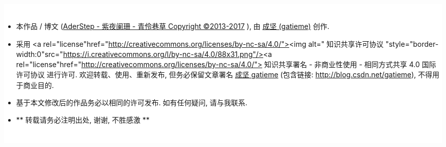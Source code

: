 

<br>

*   本作品 / 博文 ([AderStep - 紫夜阑珊 - 青伶巷草 Copyright ©2013-2017](http://blog.csdn.net/gatieme) ), 由 [成坚 (gatieme)](http://blog.csdn.net/gatieme) 创作.

*   采用 <a rel="license"href="http://creativecommons.org/licenses/by-nc-sa/4.0/"><img alt=" 知识共享许可协议 "style="border-width:0"src="https://i.creativecommons.org/l/by-nc-sa/4.0/88x31.png"/></a><a rel="license"href="http://creativecommons.org/licenses/by-nc-sa/4.0/"> 知识共享署名 - 非商业性使用 - 相同方式共享 4.0 国际许可协议 </a> 进行许可. 欢迎转载、使用、重新发布, 但务必保留文章署名 [成坚 gatieme](http://blog.csdn.net/gatieme) (包含链接: http://blog.csdn.net/gatieme), 不得用于商业目的.

*   基于本文修改后的作品务必以相同的许可发布. 如有任何疑问, 请与我联系.

*   ** 转载请务必注明出处, 谢谢, 不胜感激 **
<br>

